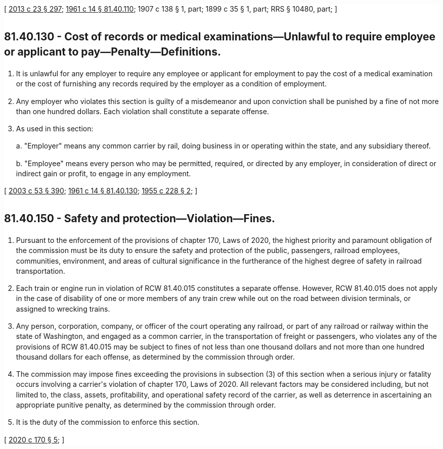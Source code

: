 \[ [2013 c 23 § 297](http://lawfilesext.leg.wa.gov/biennium/2013-14/Pdf/Bills/Session%20Laws/Senate/5077-S.SL.pdf?cite=2013%20c%2023%20§%20297); [1961 c 14 § 81.40.110](http://leg.wa.gov/CodeReviser/documents/sessionlaw/1961c14.pdf?cite=1961%20c%2014%20§%2081.40.110); 1907 c 138 § 1, part; 1899 c 35 § 1, part; RRS § 10480, part; \]

## 81.40.130 - Cost of records or medical examinations—Unlawful to require employee or applicant to pay—Penalty—Definitions.
1. It is unlawful for any employer to require any employee or applicant for employment to pay the cost of a medical examination or the cost of furnishing any records required by the employer as a condition of employment.

2. Any employer who violates this section is guilty of a misdemeanor and upon conviction shall be punished by a fine of not more than one hundred dollars. Each violation shall constitute a separate offense.

3. As used in this section:

   a. "Employer" means any common carrier by rail, doing business in or operating within the state, and any subsidiary thereof.

   b. "Employee" means every person who may be permitted, required, or directed by any employer, in consideration of direct or indirect gain or profit, to engage in any employment.

\[ [2003 c 53 § 390](http://lawfilesext.leg.wa.gov/biennium/2003-04/Pdf/Bills/Session%20Laws/Senate/5758.SL.pdf?cite=2003%20c%2053%20§%20390); [1961 c 14 § 81.40.130](http://leg.wa.gov/CodeReviser/documents/sessionlaw/1961c14.pdf?cite=1961%20c%2014%20§%2081.40.130); [1955 c 228 § 2](http://leg.wa.gov/CodeReviser/documents/sessionlaw/1955c228.pdf?cite=1955%20c%20228%20§%202); \]

## 81.40.150 - Safety and protection—Violation—Fines.
1. Pursuant to the enforcement of the provisions of chapter 170, Laws of 2020, the highest priority and paramount obligation of the commission must be its duty to ensure the safety and protection of the public, passengers, railroad employees, communities, environment, and areas of cultural significance in the furtherance of the highest degree of safety in railroad transportation.

2. Each train or engine run in violation of RCW 81.40.015 constitutes a separate offense. However, RCW 81.40.015 does not apply in the case of disability of one or more members of any train crew while out on the road between division terminals, or assigned to wrecking trains.

3. Any person, corporation, company, or officer of the court operating any railroad, or part of any railroad or railway within the state of Washington, and engaged as a common carrier, in the transportation of freight or passengers, who violates any of the provisions of RCW 81.40.015 may be subject to fines of not less than one thousand dollars and not more than one hundred thousand dollars for each offense, as determined by the commission through order.

4. The commission may impose fines exceeding the provisions in subsection (3) of this section when a serious injury or fatality occurs involving a carrier's violation of chapter 170, Laws of 2020. All relevant factors may be considered including, but not limited to, the class, assets, profitability, and operational safety record of the carrier, as well as deterrence in ascertaining an appropriate punitive penalty, as determined by the commission through order.

5. It is the duty of the commission to enforce this section.

\[ [2020 c 170 § 5](http://lawfilesext.leg.wa.gov/biennium/2019-20/Pdf/Bills/Session%20Laws/House/1841.SL.pdf?cite=2020%20c%20170%20§%205); \]

